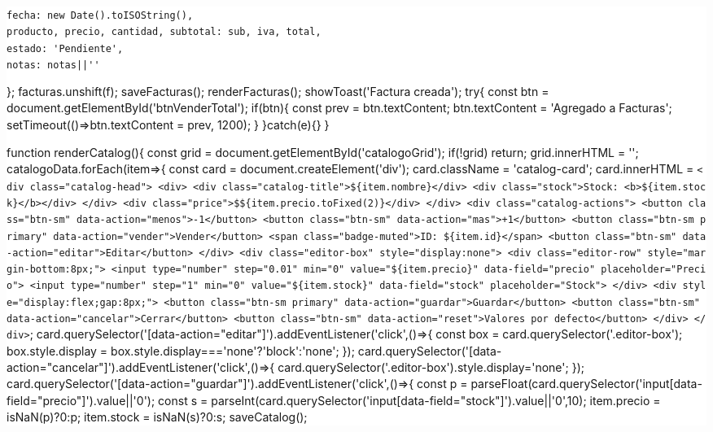     fecha: new Date().toISOString(),
    producto, precio, cantidad, subtotal: sub, iva, total,
    estado: 'Pendiente',
    notas: notas||''
  };
  facturas.unshift(f);
  saveFacturas();
  renderFacturas();
  showToast('Factura creada');
  try{
    const btn = document.getElementById('btnVenderTotal');
    if(btn){ const prev = btn.textContent; btn.textContent = 'Agregado a Facturas'; setTimeout(()=>btn.textContent = prev, 1200); }
  }catch(e){}
}

function renderCatalog(){
  const grid = document.getElementById('catalogoGrid');
  if(!grid) return;
  grid.innerHTML = '';
  catalogoData.forEach(item=>{
    const card = document.createElement('div');
    card.className = 'catalog-card';
    card.innerHTML = `
      <div class="catalog-head">
        <div>
          <div class="catalog-title">${item.nombre}</div>
          <div class="stock">Stock: <b>${item.stock}</b></div>
        </div>
        <div class="price">$${item.precio.toFixed(2)}</div>
      </div>
      <div class="catalog-actions">
        <button class="btn-sm" data-action="menos">-1</button>
        <button class="btn-sm" data-action="mas">+1</button>
        <button class="btn-sm primary" data-action="vender">Vender</button>
        <span class="badge-muted">ID: ${item.id}</span>
        <button class="btn-sm" data-action="editar">Editar</button>
      </div>
      <div class="editor-box" style="display:none">
        <div class="editor-row" style="margin-bottom:8px;">
          <input type="number" step="0.01" min="0" value="${item.precio}" data-field="precio" placeholder="Precio">
          <input type="number" step="1" min="0" value="${item.stock}" data-field="stock" placeholder="Stock">
        </div>
        <div style="display:flex;gap:8px;">
          <button class="btn-sm primary" data-action="guardar">Guardar</button>
          <button class="btn-sm" data-action="cancelar">Cerrar</button>
          <button class="btn-sm" data-action="reset">Valores por defecto</button>
        </div>
      </div>
    `;
    card.querySelector('[data-action="editar"]').addEventListener('click',()=>{
      const box = card.querySelector('.editor-box'); box.style.display = box.style.display==='none'?'block':'none';
    });
    card.querySelector('[data-action="cancelar"]').addEventListener('click',()=>{
      card.querySelector('.editor-box').style.display='none';
    });
    card.querySelector('[data-action="guardar"]').addEventListener('click',()=>{
      const p = parseFloat(card.querySelector('input[data-field="precio"]').value||'0');
      const s = parseInt(card.querySelector('input[data-field="stock"]').value||'0',10);
      item.precio = isNaN(p)?0:p;
      item.stock = isNaN(s)?0:s;
      saveCatalog();